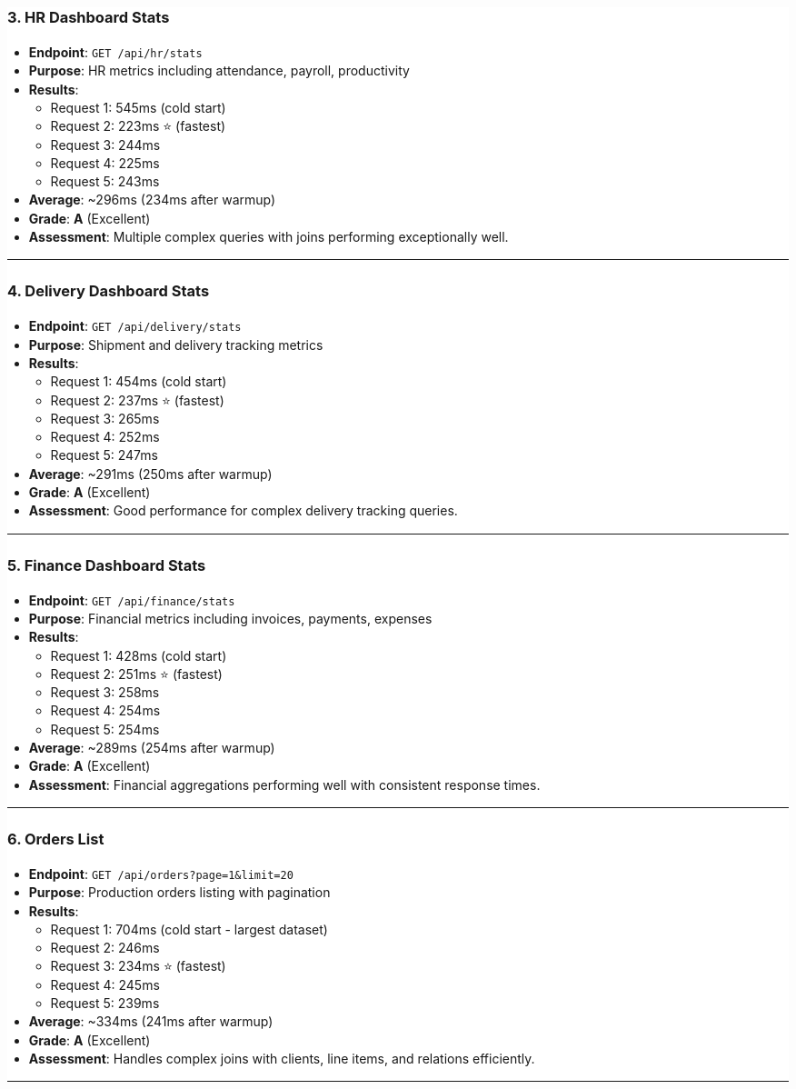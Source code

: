 
### 3. HR Dashboard Stats

- **Endpoint**: `GET /api/hr/stats`
- **Purpose**: HR metrics including attendance, payroll, productivity
- **Results**:
  - Request 1: 545ms (cold start)
  - Request 2: 223ms ⭐ (fastest)
  - Request 3: 244ms
  - Request 4: 225ms
  - Request 5: 243ms
- **Average**: ~296ms (234ms after warmup)
- **Grade**: **A** (Excellent)
- **Assessment**: Multiple complex queries with joins performing exceptionally well.

---

### 4. Delivery Dashboard Stats

- **Endpoint**: `GET /api/delivery/stats`
- **Purpose**: Shipment and delivery tracking metrics
- **Results**:
  - Request 1: 454ms (cold start)
  - Request 2: 237ms ⭐ (fastest)
  - Request 3: 265ms
  - Request 4: 252ms
  - Request 5: 247ms
- **Average**: ~291ms (250ms after warmup)
- **Grade**: **A** (Excellent)
- **Assessment**: Good performance for complex delivery tracking queries.

---

### 5. Finance Dashboard Stats

- **Endpoint**: `GET /api/finance/stats`
- **Purpose**: Financial metrics including invoices, payments, expenses
- **Results**:
  - Request 1: 428ms (cold start)
  - Request 2: 251ms ⭐ (fastest)
  - Request 3: 258ms
  - Request 4: 254ms
  - Request 5: 254ms
- **Average**: ~289ms (254ms after warmup)
- **Grade**: **A** (Excellent)
- **Assessment**: Financial aggregations performing well with consistent response times.

---

### 6. Orders List

- **Endpoint**: `GET /api/orders?page=1&limit=20`
- **Purpose**: Production orders listing with pagination
- **Results**:
  - Request 1: 704ms (cold start - largest dataset)
  - Request 2: 246ms
  - Request 3: 234ms ⭐ (fastest)
  - Request 4: 245ms
  - Request 5: 239ms
- **Average**: ~334ms (241ms after warmup)
- **Grade**: **A** (Excellent)
- **Assessment**: Handles complex joins with clients, line items, and relations efficiently.

---